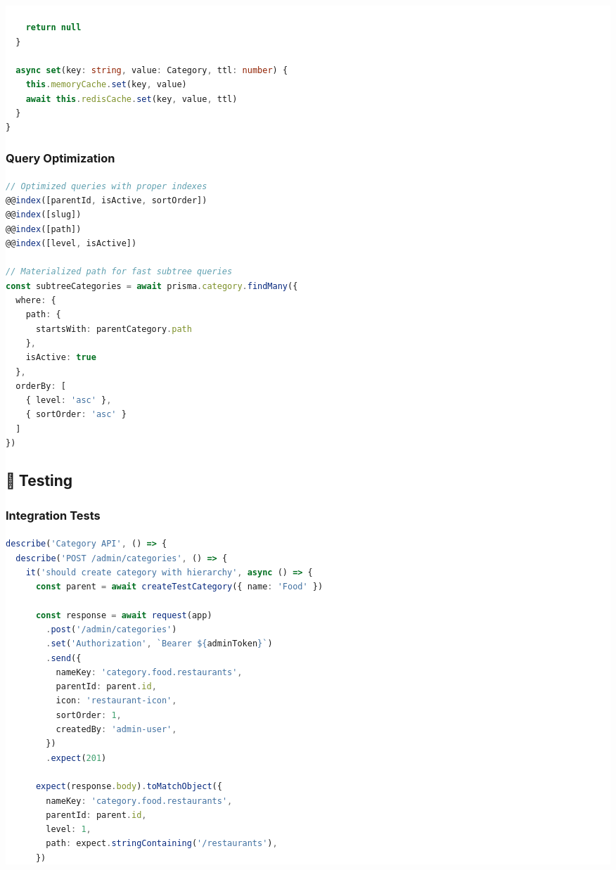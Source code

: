 ```typescript

    return null
  }

  async set(key: string, value: Category, ttl: number) {
    this.memoryCache.set(key, value)
    await this.redisCache.set(key, value, ttl)
  }
}
```

### Query Optimization

```typescript
// Optimized queries with proper indexes
@@index([parentId, isActive, sortOrder])
@@index([slug])
@@index([path])
@@index([level, isActive])

// Materialized path for fast subtree queries
const subtreeCategories = await prisma.category.findMany({
  where: {
    path: {
      startsWith: parentCategory.path
    },
    isActive: true
  },
  orderBy: [
    { level: 'asc' },
    { sortOrder: 'asc' }
  ]
})
```

## 🧪 Testing

### Integration Tests

```typescript
describe('Category API', () => {
  describe('POST /admin/categories', () => {
    it('should create category with hierarchy', async () => {
      const parent = await createTestCategory({ name: 'Food' })

      const response = await request(app)
        .post('/admin/categories')
        .set('Authorization', `Bearer ${adminToken}`)
        .send({
          nameKey: 'category.food.restaurants',
          parentId: parent.id,
          icon: 'restaurant-icon',
          sortOrder: 1,
          createdBy: 'admin-user',
        })
        .expect(201)

      expect(response.body).toMatchObject({
        nameKey: 'category.food.restaurants',
        parentId: parent.id,
        level: 1,
        path: expect.stringContaining('/restaurants'),
      })
```